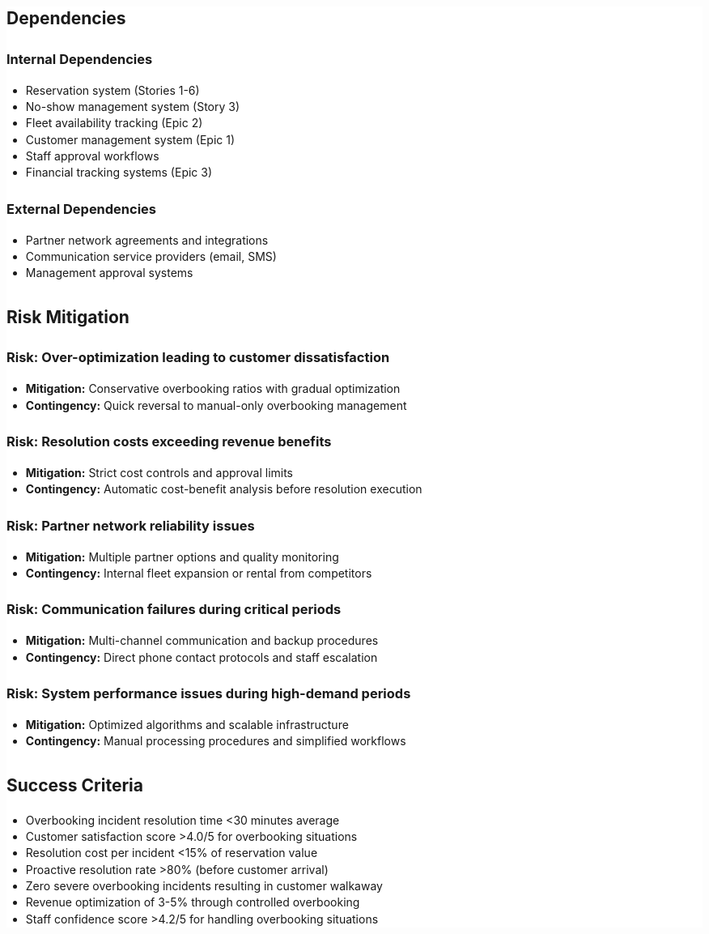 ## Dependencies

### Internal Dependencies
- Reservation system (Stories 1-6)
- No-show management system (Story 3)
- Fleet availability tracking (Epic 2)
- Customer management system (Epic 1)
- Staff approval workflows
- Financial tracking systems (Epic 3)

### External Dependencies
- Partner network agreements and integrations
- Communication service providers (email, SMS)
- Management approval systems

## Risk Mitigation

### Risk: Over-optimization leading to customer dissatisfaction
- **Mitigation:** Conservative overbooking ratios with gradual optimization
- **Contingency:** Quick reversal to manual-only overbooking management

### Risk: Resolution costs exceeding revenue benefits
- **Mitigation:** Strict cost controls and approval limits
- **Contingency:** Automatic cost-benefit analysis before resolution execution

### Risk: Partner network reliability issues
- **Mitigation:** Multiple partner options and quality monitoring
- **Contingency:** Internal fleet expansion or rental from competitors

### Risk: Communication failures during critical periods
- **Mitigation:** Multi-channel communication and backup procedures
- **Contingency:** Direct phone contact protocols and staff escalation

### Risk: System performance issues during high-demand periods
- **Mitigation:** Optimized algorithms and scalable infrastructure
- **Contingency:** Manual processing procedures and simplified workflows

## Success Criteria
- Overbooking incident resolution time <30 minutes average
- Customer satisfaction score >4.0/5 for overbooking situations
- Resolution cost per incident <15% of reservation value
- Proactive resolution rate >80% (before customer arrival)
- Zero severe overbooking incidents resulting in customer walkaway
- Revenue optimization of 3-5% through controlled overbooking
- Staff confidence score >4.2/5 for handling overbooking situations